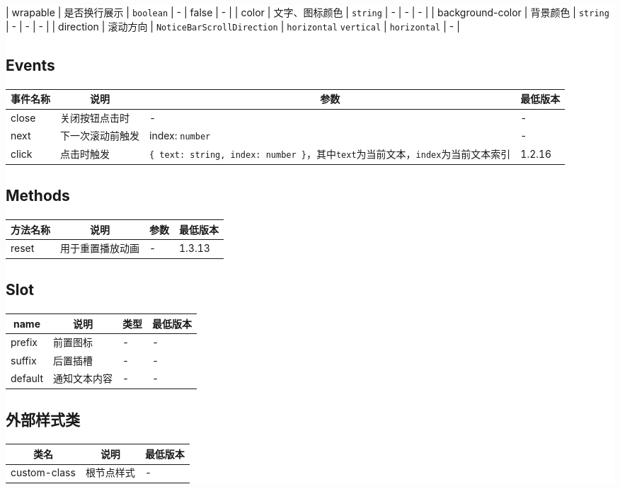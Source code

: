 | wrapable         | 是否换行展示                           | `boolean`                  | -                       | false        | -        |
| color            | 文字、图标颜色                         | `string`                   | -                       | -            | -        |
| background-color | 背景颜色                               | `string`                   | -                       | -            | -        |
| direction        | 滚动方向                               | `NoticeBarScrollDirection` | `horizontal` `vertical` | `horizontal` | -        |

## Events

| 事件名称 | 说明             | 参数                                                                           | 最低版本 |
| -------- | ---------------- | ------------------------------------------------------------------------------ | -------- |
| close    | 关闭按钮点击时   | -                                                                              | -        |
| next     | 下一次滚动前触发 | index: `number`                                                                | -        |
| click    | 点击时触发       | `{ text: string, index: number }`，其中`text`为当前文本，`index`为当前文本索引 | 1.2.16   |

## Methods

| 方法名称 | 说明 | 参数 | 最低版本 |
|---------|-----|-----|---------|
| reset | 用于重置播放动画| - | 1.3.13 |

## Slot

| name    | 说明         | 类型 | 最低版本 |
| ------- | ------------ | ---- | -------- |
| prefix  | 前置图标     | -    | -        |
| suffix  | 后置插槽     | -    | -        |
| default | 通知文本内容 | -    | -        |

## 外部样式类

| 类名         | 说明       | 最低版本 |
| ------------ | ---------- | -------- |
| custom-class | 根节点样式 | -        |
